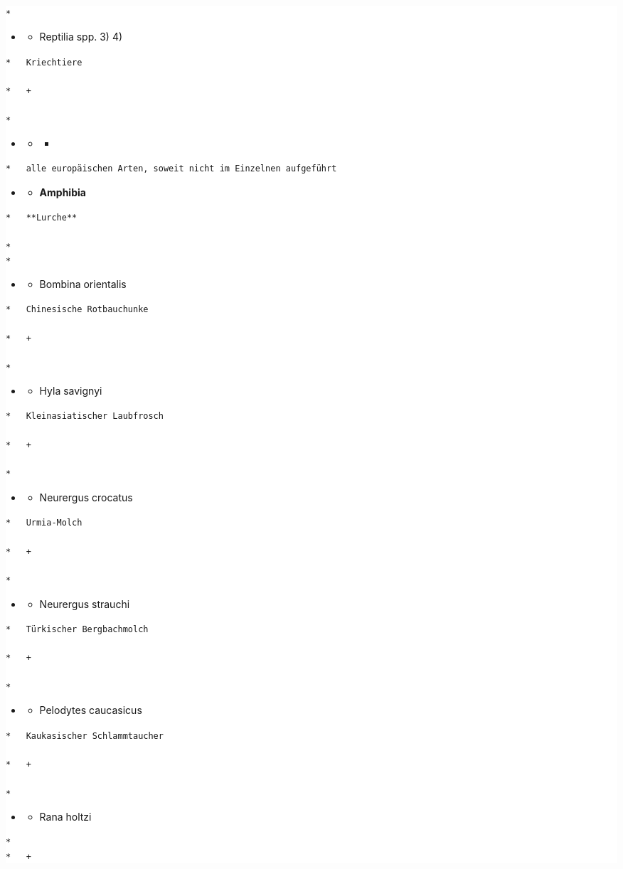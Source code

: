     *

*    *   Reptilia spp. 3) 4)

    *   Kriechtiere

    *   +

    *

*    *   -

    *   alle europäischen Arten, soweit nicht im Einzelnen aufgeführt


*    *   **Amphibia**

    *   **Lurche**

    *
    *

*    *   Bombina orientalis

    *   Chinesische Rotbauchunke

    *   +

    *

*    *   Hyla savignyi

    *   Kleinasiatischer Laubfrosch

    *   +

    *

*    *   Neurergus crocatus

    *   Urmia-Molch

    *   +

    *

*    *   Neurergus strauchi

    *   Türkischer Bergbachmolch

    *   +

    *

*    *   Pelodytes caucasicus

    *   Kaukasischer Schlammtaucher

    *   +

    *

*    *   Rana holtzi

    *
    *   +
